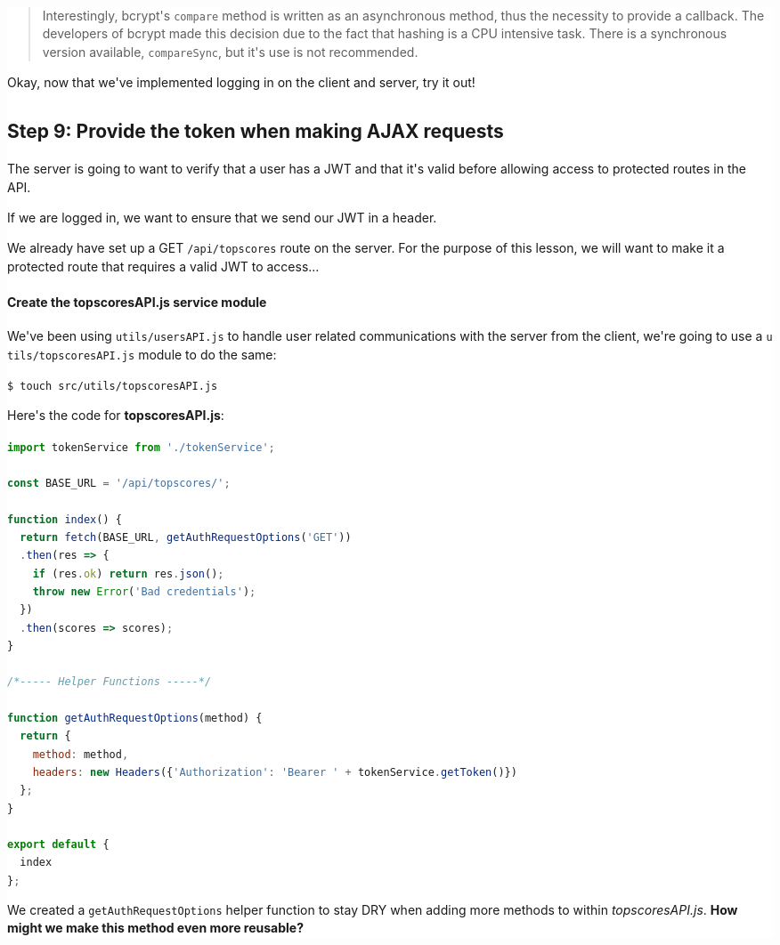> Interestingly, bcrypt's `compare` method is written as an asynchronous method, thus the necessity to provide a callback. The developers of bcrypt made this decision due to the fact that hashing is a CPU intensive task. There is a synchronous version available, `compareSync`, but it's use is not recommended.

Okay, now that we've implemented logging in on the client and server, try it out!

## Step 9: Provide the token when making AJAX requests

The server is going to want to verify that a user has a JWT and that it's valid before allowing access to protected routes in the API.

If we are logged in, we want to ensure that we send our JWT in a header.

We already have set up a GET `/api/topscores` route on the server. For the purpose of this lesson, we will want to make it a protected route that requires a valid JWT to access...

#### Create the **topscoresAPI.js** service module

We've been using `utils/usersAPI.js` to handle user related communications with the server from the client, we're going to use a `utils/topscoresAPI.js` module to do the same:

`$ touch src/utils/topscoresAPI.js`

Here's the code for **topscoresAPI.js**:

```js
import tokenService from './tokenService';

const BASE_URL = '/api/topscores/';

function index() {
  return fetch(BASE_URL, getAuthRequestOptions('GET'))
  .then(res => {
    if (res.ok) return res.json();
    throw new Error('Bad credentials');
  })
  .then(scores => scores);
}

/*----- Helper Functions -----*/

function getAuthRequestOptions(method) {
  return {
    method: method,
    headers: new Headers({'Authorization': 'Bearer ' + tokenService.getToken()})
  };
}

export default {
  index
};
```
We created a `getAuthRequestOptions` helper function to stay DRY when adding more methods to within _topscoresAPI.js_. **How might we make this method even more reusable?**
